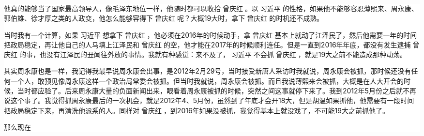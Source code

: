   他真的能够当了国家最高领导人，像毛泽东地位一样，他随时都可以收拾
  <ok href="/term/1297">
   曾庆红
  </ok>
  。以
  <ok href="/term/1063">
   习近平
  </ok>
  的性格，如果他不能够容忍薄熙来、周永康、郭伯雄、徐才厚之类的人政变，他怎么能够容得下
  <ok href="/term/1297">
   曾庆红
  </ok>
  呢？大概19大时，拿下
  <ok href="/term/1297">
   曾庆红
  </ok>
  的时机还不成熟。
 </p>
 <p>
  当时我有一个计算，如果
  <ok href="/term/1063">
   习近平
  </ok>
  想拿下
  <ok href="/term/1297">
   曾庆红
  </ok>
  ，他必须在2016年的时候动手，拿
  <ok href="/term/1297">
   曾庆红
  </ok>
  基本上就动了江泽民了，然后他需要一年的时间把政局稳定，再让他自己的人马填上江泽民和
  <ok href="/term/1297">
   曾庆红
  </ok>
  的空，他才能在2017年的时候顺利连任。但是一直到2016年年底，都没有发生逮捕
  <ok href="/term/1297">
   曾庆红
  </ok>
  的事，也没有江泽民的丑闻往外放的事情。我就有种感觉：来不及了，
  <ok href="/term/1063">
   习近平
  </ok>
  不会抓
  <ok href="/term/1297">
   曾庆红
  </ok>
  ，就是19大之前不能造成那种动荡。
 </p>
 <p>
  其实周永康也是一样，我记得我最早说周永康会出事，是2012年2月29号，当时接受新唐人采访时我就说，周永康会被抓，那时候还没有任何一个人，敢预见像周永康这样一个政治局常委会被抓。但当时我就说，周永康会被抓。而且我说薄熙来会被抓，大概是在人大开会的时候，当时都应验了。后来周永康大量的负面新闻出来，眼看着周永康被抓的时候，突然之间这事就停下来了。我到2012年5月份之后就不再说这个事了。我觉得抓周永康最后的一次机会，就是2012年4、5月份，虽然到了年底才会开18大，但是胡温如果抓他，他需要有一段时间把政局稳定下来，再清洗他派系的人。同样对
  <ok href="/term/1297">
   曾庆红
  </ok>
  ，到2016年如果没被抓，我觉得基本上就没戏了，不可能19大之前抓他了。
 </p>
 <div class="AD_Embed__Wrap-sc-1xslmin-0 igMuqX module desktop">
  <div>
  </div>
 </div>
 <p>
  那么现在